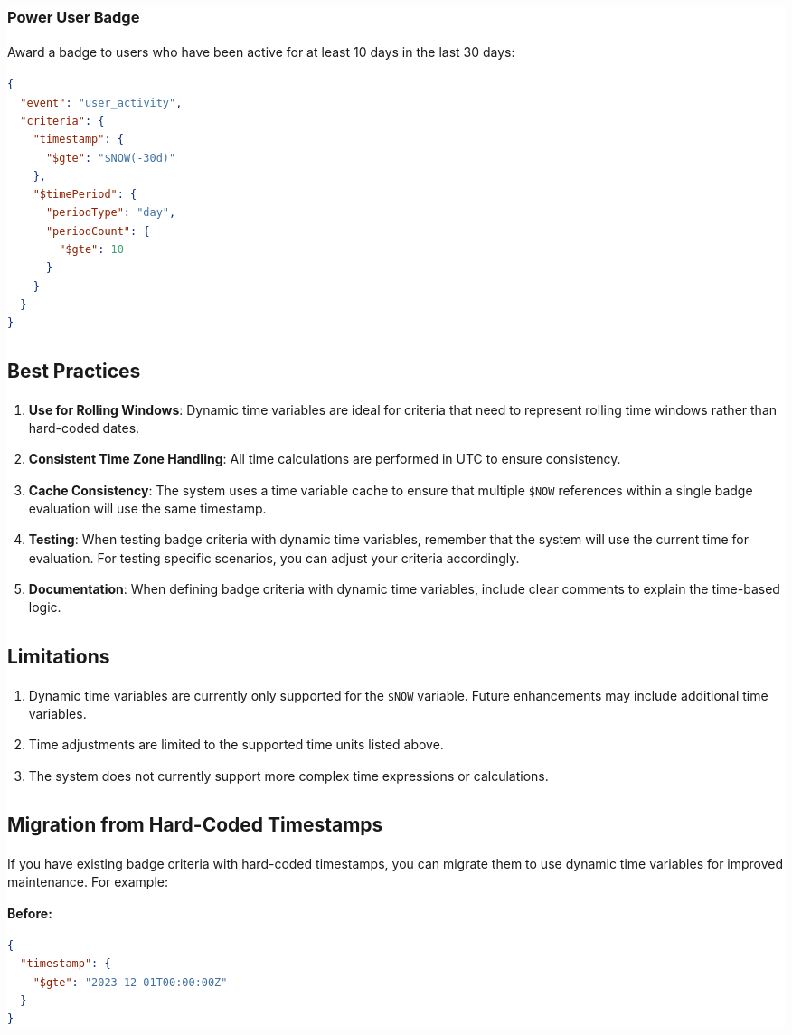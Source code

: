### Power User Badge

Award a badge to users who have been active for at least 10 days in the last 30 days:

```json
{
  "event": "user_activity",
  "criteria": {
    "timestamp": {
      "$gte": "$NOW(-30d)"
    },
    "$timePeriod": {
      "periodType": "day",
      "periodCount": {
        "$gte": 10
      }
    }
  }
}
```

## Best Practices

1. **Use for Rolling Windows**: Dynamic time variables are ideal for criteria that need to represent rolling time windows rather than hard-coded dates.

2. **Consistent Time Zone Handling**: All time calculations are performed in UTC to ensure consistency.

3. **Cache Consistency**: The system uses a time variable cache to ensure that multiple `$NOW` references within a single badge evaluation will use the same timestamp.

4. **Testing**: When testing badge criteria with dynamic time variables, remember that the system will use the current time for evaluation. For testing specific scenarios, you can adjust your criteria accordingly.

5. **Documentation**: When defining badge criteria with dynamic time variables, include clear comments to explain the time-based logic.

## Limitations

1. Dynamic time variables are currently only supported for the `$NOW` variable. Future enhancements may include additional time variables.

2. Time adjustments are limited to the supported time units listed above.

3. The system does not currently support more complex time expressions or calculations.

## Migration from Hard-Coded Timestamps

If you have existing badge criteria with hard-coded timestamps, you can migrate them to use dynamic time variables for improved maintenance. For example:

**Before:**
```json
{
  "timestamp": {
    "$gte": "2023-12-01T00:00:00Z"
  }
}
```
